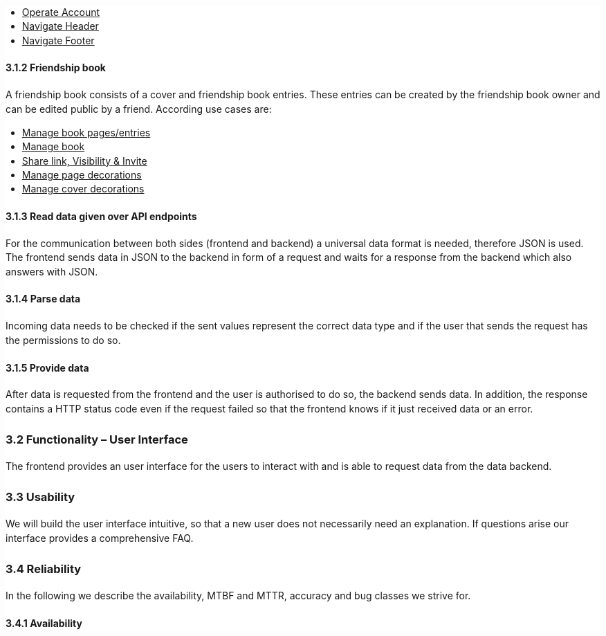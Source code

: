 -   [Operate Account](design/OperateAccount.md)
-   [Navigate Header](design/NavigateHeader.md)
-   [Navigate Footer](design/NavigateFooter.md)

#### 3.1.2 Friendship book

A friendship book consists of a cover and friendship book entries. These entries can be created by the friendship book owner and can be edited public by a friend.
According use cases are:

-   [Manage book pages/entries](design/ManagePage.md "Manage book pages/entries")
-   [Manage book](design/ManageBook.md "Manage book")
-   [Share link, Visibility & Invite](design/sharelink_visibility_invite.md)
-   [Manage page decorations](design/design_Manage_Page_Decorations.md)
-   [Manage cover decorations](design/design_Manage_Cover_Decorations.md)

#### 3.1.3 Read data given over API endpoints

For the communication between both sides (frontend and backend) a universal data format is needed, therefore JSON is 
used. The frontend sends data in JSON to the backend in form of a request and waits for a response from the backend 
which also answers with JSON.

#### 3.1.4 Parse data

Incoming data needs to be checked if the sent values represent the correct data type and if the user that sends the 
request has the permissions to do so. 
#### 3.1.5 Provide data

After data is requested from the frontend and the user is authorised to do so, the backend sends data. In addition, 
the response contains a HTTP status code even if the request failed so that the frontend knows if it just received 
data or an error.

### 3.2 Functionality – User Interface

The frontend provides an user interface for the users to interact with and is able to request data from the data backend.


### 3.3 Usability

We will build the user interface intuitive, so that a new user does not necessarily need an explanation. If questions 
arise our interface provides a comprehensive FAQ. 
### 3.4 Reliability

In the following we describe the availability, MTBF and MTTR, accuracy and bug classes we strive for.

#### 3.4.1 Availability
